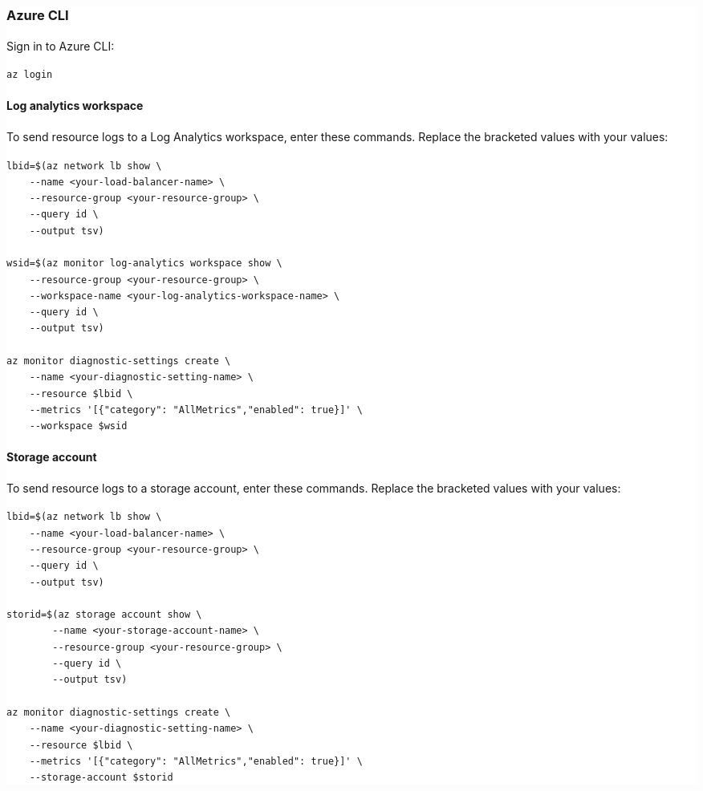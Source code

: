 ### Azure CLI

Sign in to Azure CLI:

```azurecli
az login
```

#### Log analytics workspace

To send resource logs to a Log Analytics workspace, enter these commands. Replace the bracketed values with your values:

```azurecli
lbid=$(az network lb show \
    --name <your-load-balancer-name> \
    --resource-group <your-resource-group> \
    --query id \
    --output tsv)

wsid=$(az monitor log-analytics workspace show \
    --resource-group <your-resource-group> \
    --workspace-name <your-log-analytics-workspace-name> \
    --query id \
    --output tsv)
    
az monitor diagnostic-settings create \
    --name <your-diagnostic-setting-name> \
    --resource $lbid \
    --metrics '[{"category": "AllMetrics","enabled": true}]' \
    --workspace $wsid
```

#### Storage account

To send resource logs to a storage account, enter these commands. Replace the bracketed values with your values:

```azurecli
lbid=$(az network lb show \
    --name <your-load-balancer-name> \
    --resource-group <your-resource-group> \
    --query id \
    --output tsv)

storid=$(az storage account show \
        --name <your-storage-account-name> \
        --resource-group <your-resource-group> \
        --query id \
        --output tsv)
    
az monitor diagnostic-settings create \
    --name <your-diagnostic-setting-name> \
    --resource $lbid \
    --metrics '[{"category": "AllMetrics","enabled": true}]' \
    --storage-account $storid
```
